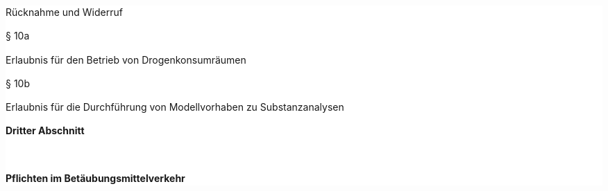 <td style align="left" valign="top" charoff="50">

Rücknahme und Widerruf

</td>

</tr>

<tr>

<td style colspan="2" align="left" valign="top" charoff="50">

§ 10a

</td>

<td style align="left" valign="top" charoff="50">

Erlaubnis für den Betrieb von Drogenkonsumräumen

</td>

</tr>

<tr>

<td style colspan="2" align="left" valign="top" charoff="50">

§ 10b

</td>

<td style align="left" valign="top" charoff="50">

Erlaubnis für die Durchführung von Modellvorhaben zu Substanzanalysen

</td>

</tr>

<tr>

<td style colspan="3" align="left" valign="top" charoff="50">

<span style=";font-weight:bold">Dritter Abschnitt</span>

</td>

</tr>

<tr>

<td style align="left" valign="top" charoff="50">

 

</td>

<td style colspan="2" align="left" valign="top" charoff="50">

<span style=";font-weight:bold">Pflichten im
Betäubungsmittelverkehr</span>

</td>

</tr>
